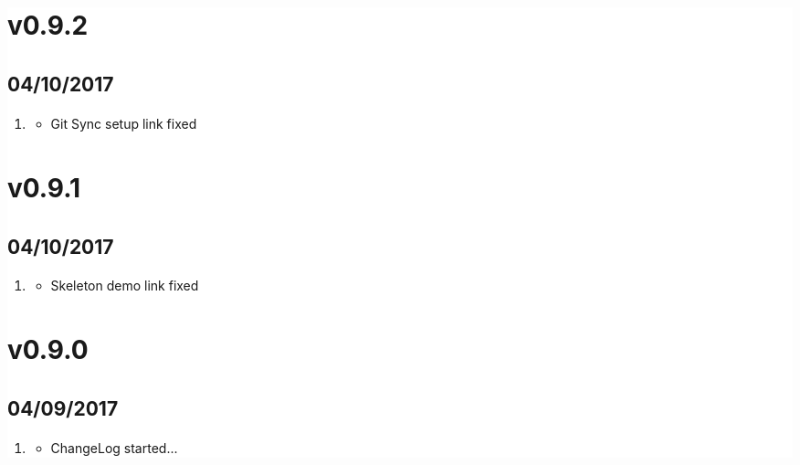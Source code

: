 # v0.9.2
## 04/10/2017

1. [](#bugfix)
    * Git Sync setup link fixed

# v0.9.1
## 04/10/2017

1. [](#bugfix)
    * Skeleton demo link fixed

# v0.9.0
## 04/09/2017

1. [](#new)
    * ChangeLog started...
